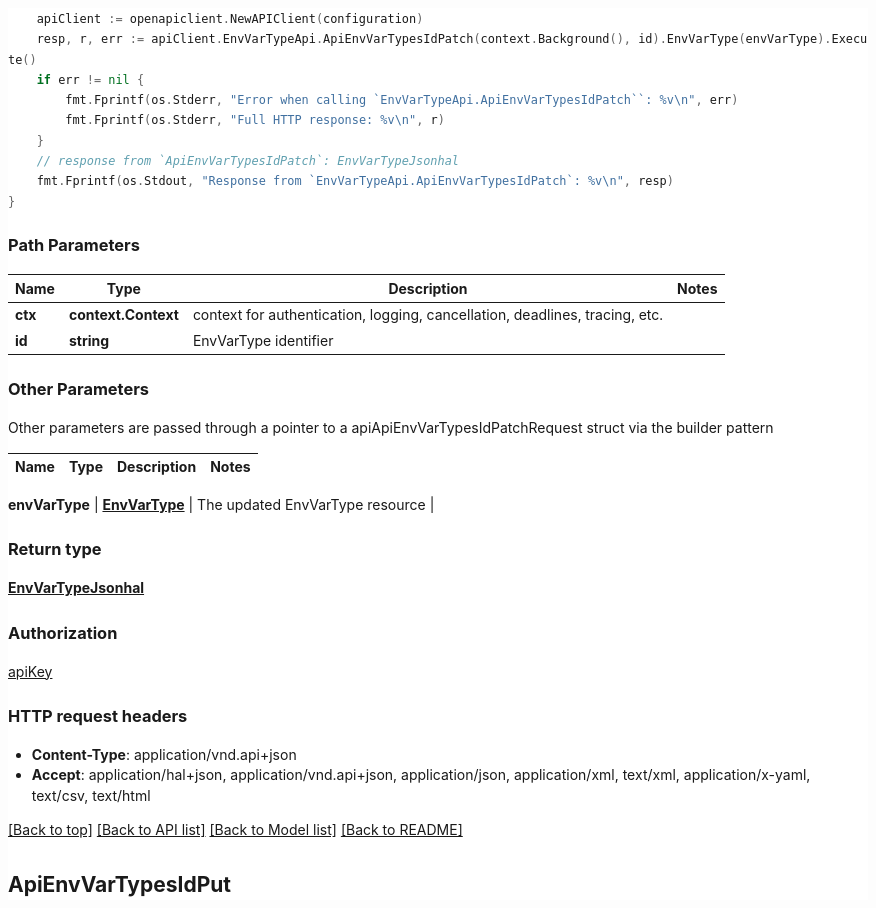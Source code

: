 ```go
    apiClient := openapiclient.NewAPIClient(configuration)
    resp, r, err := apiClient.EnvVarTypeApi.ApiEnvVarTypesIdPatch(context.Background(), id).EnvVarType(envVarType).Execute()
    if err != nil {
        fmt.Fprintf(os.Stderr, "Error when calling `EnvVarTypeApi.ApiEnvVarTypesIdPatch``: %v\n", err)
        fmt.Fprintf(os.Stderr, "Full HTTP response: %v\n", r)
    }
    // response from `ApiEnvVarTypesIdPatch`: EnvVarTypeJsonhal
    fmt.Fprintf(os.Stdout, "Response from `EnvVarTypeApi.ApiEnvVarTypesIdPatch`: %v\n", resp)
}
```

### Path Parameters


Name | Type | Description  | Notes
------------- | ------------- | ------------- | -------------
**ctx** | **context.Context** | context for authentication, logging, cancellation, deadlines, tracing, etc.
**id** | **string** | EnvVarType identifier | 

### Other Parameters

Other parameters are passed through a pointer to a apiApiEnvVarTypesIdPatchRequest struct via the builder pattern


Name | Type | Description  | Notes
------------- | ------------- | ------------- | -------------

 **envVarType** | [**EnvVarType**](EnvVarType.md) | The updated EnvVarType resource | 

### Return type

[**EnvVarTypeJsonhal**](EnvVarTypeJsonhal.md)

### Authorization

[apiKey](../README.md#apiKey)

### HTTP request headers

- **Content-Type**: application/vnd.api+json
- **Accept**: application/hal+json, application/vnd.api+json, application/json, application/xml, text/xml, application/x-yaml, text/csv, text/html

[[Back to top]](#) [[Back to API list]](../README.md#documentation-for-api-endpoints)
[[Back to Model list]](../README.md#documentation-for-models)
[[Back to README]](../README.md)


## ApiEnvVarTypesIdPut
